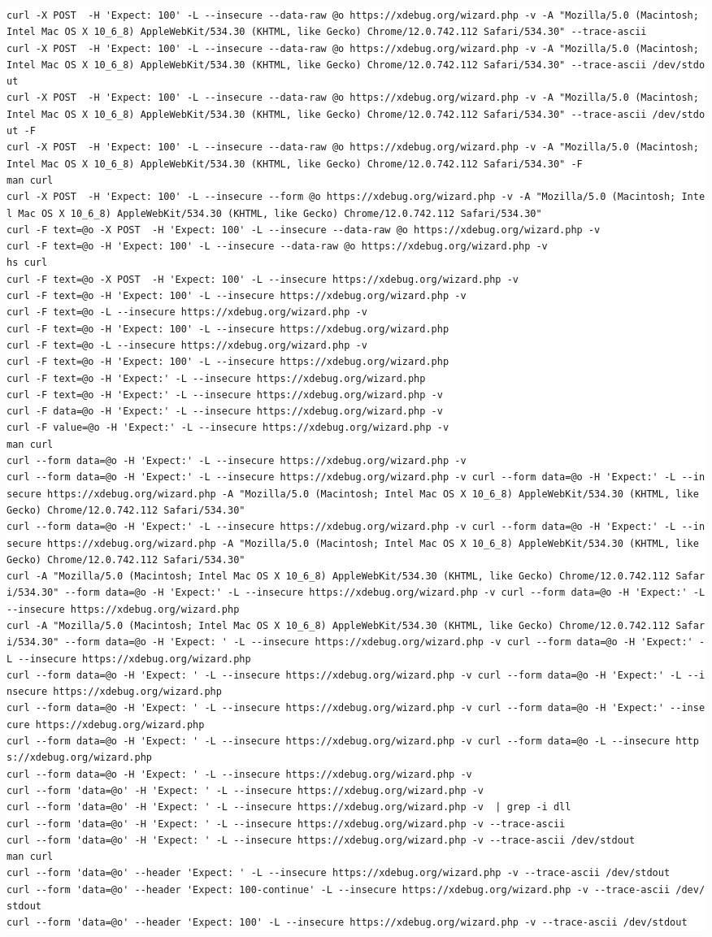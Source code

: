     curl -X POST  -H 'Expect: 100' -L --insecure --data-raw @o https://xdebug.org/wizard.php -v -A "Mozilla/5.0 (Macintosh; Intel Mac OS X 10_6_8) AppleWebKit/534.30 (KHTML, like Gecko) Chrome/12.0.742.112 Safari/534.30" --trace-ascii
    curl -X POST  -H 'Expect: 100' -L --insecure --data-raw @o https://xdebug.org/wizard.php -v -A "Mozilla/5.0 (Macintosh; Intel Mac OS X 10_6_8) AppleWebKit/534.30 (KHTML, like Gecko) Chrome/12.0.742.112 Safari/534.30" --trace-ascii /dev/stdout
    curl -X POST  -H 'Expect: 100' -L --insecure --data-raw @o https://xdebug.org/wizard.php -v -A "Mozilla/5.0 (Macintosh; Intel Mac OS X 10_6_8) AppleWebKit/534.30 (KHTML, like Gecko) Chrome/12.0.742.112 Safari/534.30" --trace-ascii /dev/stdout -F
    curl -X POST  -H 'Expect: 100' -L --insecure --data-raw @o https://xdebug.org/wizard.php -v -A "Mozilla/5.0 (Macintosh; Intel Mac OS X 10_6_8) AppleWebKit/534.30 (KHTML, like Gecko) Chrome/12.0.742.112 Safari/534.30" -F
    man curl
    curl -X POST  -H 'Expect: 100' -L --insecure --form @o https://xdebug.org/wizard.php -v -A "Mozilla/5.0 (Macintosh; Intel Mac OS X 10_6_8) AppleWebKit/534.30 (KHTML, like Gecko) Chrome/12.0.742.112 Safari/534.30"
    curl -F text=@o -X POST  -H 'Expect: 100' -L --insecure --data-raw @o https://xdebug.org/wizard.php -v
    curl -F text=@o -H 'Expect: 100' -L --insecure --data-raw @o https://xdebug.org/wizard.php -v
    hs curl
    curl -F text=@o -X POST  -H 'Expect: 100' -L --insecure https://xdebug.org/wizard.php -v
    curl -F text=@o -H 'Expect: 100' -L --insecure https://xdebug.org/wizard.php -v
    curl -F text=@o -L --insecure https://xdebug.org/wizard.php -v
    curl -F text=@o -H 'Expect: 100' -L --insecure https://xdebug.org/wizard.php
    curl -F text=@o -L --insecure https://xdebug.org/wizard.php -v
    curl -F text=@o -H 'Expect: 100' -L --insecure https://xdebug.org/wizard.php
    curl -F text=@o -H 'Expect:' -L --insecure https://xdebug.org/wizard.php
    curl -F text=@o -H 'Expect:' -L --insecure https://xdebug.org/wizard.php -v
    curl -F data=@o -H 'Expect:' -L --insecure https://xdebug.org/wizard.php -v
    curl -F value=@o -H 'Expect:' -L --insecure https://xdebug.org/wizard.php -v
    man curl
    curl --form data=@o -H 'Expect:' -L --insecure https://xdebug.org/wizard.php -v
    curl --form data=@o -H 'Expect:' -L --insecure https://xdebug.org/wizard.php -v curl --form data=@o -H 'Expect:' -L --insecure https://xdebug.org/wizard.php -A "Mozilla/5.0 (Macintosh; Intel Mac OS X 10_6_8) AppleWebKit/534.30 (KHTML, like Gecko) Chrome/12.0.742.112 Safari/534.30"
    curl --form data=@o -H 'Expect:' -L --insecure https://xdebug.org/wizard.php -v curl --form data=@o -H 'Expect:' -L --insecure https://xdebug.org/wizard.php -A "Mozilla/5.0 (Macintosh; Intel Mac OS X 10_6_8) AppleWebKit/534.30 (KHTML, like Gecko) Chrome/12.0.742.112 Safari/534.30"
    curl -A "Mozilla/5.0 (Macintosh; Intel Mac OS X 10_6_8) AppleWebKit/534.30 (KHTML, like Gecko) Chrome/12.0.742.112 Safari/534.30" --form data=@o -H 'Expect:' -L --insecure https://xdebug.org/wizard.php -v curl --form data=@o -H 'Expect:' -L --insecure https://xdebug.org/wizard.php
    curl -A "Mozilla/5.0 (Macintosh; Intel Mac OS X 10_6_8) AppleWebKit/534.30 (KHTML, like Gecko) Chrome/12.0.742.112 Safari/534.30" --form data=@o -H 'Expect: ' -L --insecure https://xdebug.org/wizard.php -v curl --form data=@o -H 'Expect:' -L --insecure https://xdebug.org/wizard.php
    curl --form data=@o -H 'Expect: ' -L --insecure https://xdebug.org/wizard.php -v curl --form data=@o -H 'Expect:' -L --insecure https://xdebug.org/wizard.php
    curl --form data=@o -H 'Expect: ' -L --insecure https://xdebug.org/wizard.php -v curl --form data=@o -H 'Expect:' --insecure https://xdebug.org/wizard.php
    curl --form data=@o -H 'Expect: ' -L --insecure https://xdebug.org/wizard.php -v curl --form data=@o -L --insecure https://xdebug.org/wizard.php
    curl --form data=@o -H 'Expect: ' -L --insecure https://xdebug.org/wizard.php -v
    curl --form 'data=@o' -H 'Expect: ' -L --insecure https://xdebug.org/wizard.php -v
    curl --form 'data=@o' -H 'Expect: ' -L --insecure https://xdebug.org/wizard.php -v  | grep -i dll
    curl --form 'data=@o' -H 'Expect: ' -L --insecure https://xdebug.org/wizard.php -v --trace-ascii
    curl --form 'data=@o' -H 'Expect: ' -L --insecure https://xdebug.org/wizard.php -v --trace-ascii /dev/stdout
    man curl
    curl --form 'data=@o' --header 'Expect: ' -L --insecure https://xdebug.org/wizard.php -v --trace-ascii /dev/stdout
    curl --form 'data=@o' --header 'Expect: 100-continue' -L --insecure https://xdebug.org/wizard.php -v --trace-ascii /dev/stdout
    curl --form 'data=@o' --header 'Expect: 100' -L --insecure https://xdebug.org/wizard.php -v --trace-ascii /dev/stdout